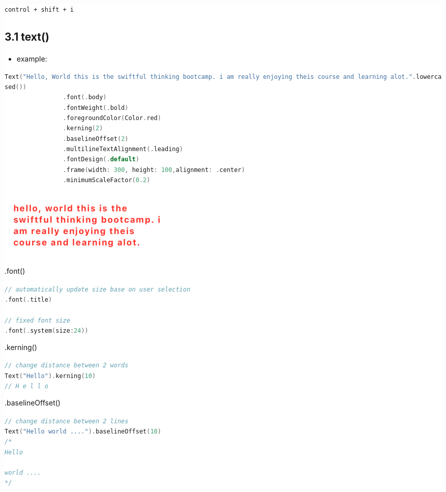 `control + shift + i` 

## 3.1 text()

- example: 

```swift
Text("Hello, World this is the swiftful thinking bootcamp. i am really enjoying theis course and learning alot.".lowercased())
                .font(.body)
                .fontWeight(.bold)
                .foregroundColor(Color.red)
                .kerning(2)
                .baselineOffset(2)
                .multilineTextAlignment(.leading)
                .fontDesign(.default)
                .frame(width: 300, height: 100,alignment: .center)
                .minimumScaleFactor(0.2)
```

<img src="assets/cbbfebc5e2df23389dd97628462698c236fe223c.png" title="" alt="Screenshot 2025-03-03 at 3.03.49 PM.png" data-align="center">

.font()

```swift
// automatically update size base on user selection
.font(.title)

// fixed font size
.font(.system(size:24))
```

.kerning()

```swift
// change distance between 2 words 
Text("Hello").kerning(10)
// H e l l o
```

.baselineOffset()

```swift
// change distance between 2 lines
Text("Hello world ....").baselineOffset(10)
/*
Hello 

world .... 
*/
```
